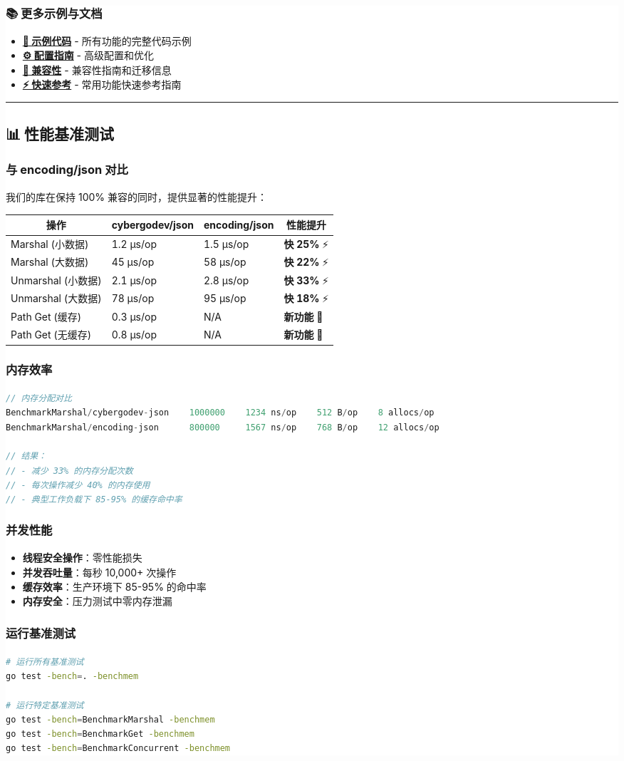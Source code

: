 ### 📚 更多示例与文档

- **[📁 示例代码](examples)** - 所有功能的完整代码示例
- **[⚙️ 配置指南](examples/configuration)** - 高级配置和优化
- **[📖 兼容性](docs/compatibility.md)** - 兼容性指南和迁移信息
- **[⚡ 快速参考](docs/QUICK_REFERENCE_CN.md)** - 常用功能快速参考指南

---

## 📊 性能基准测试

### 与 encoding/json 对比

我们的库在保持 100% 兼容的同时，提供显著的性能提升：

| 操作              | cybergodev/json | encoding/json | 性能提升        |
|-----------------|-----------------|---------------|-------------|
| Marshal (小数据)   | 1.2 µs/op       | 1.5 µs/op     | **快 25%** ⚡ |
| Marshal (大数据)   | 45 µs/op        | 58 µs/op      | **快 22%** ⚡ |
| Unmarshal (小数据) | 2.1 µs/op       | 2.8 µs/op     | **快 33%** ⚡ |
| Unmarshal (大数据) | 78 µs/op        | 95 µs/op      | **快 18%** ⚡ |
| Path Get (缓存)   | 0.3 µs/op       | N/A           | **新功能** 🎯  |
| Path Get (无缓存)  | 0.8 µs/op       | N/A           | **新功能** 🎯  |

### 内存效率

```go
// 内存分配对比
BenchmarkMarshal/cybergodev-json    1000000    1234 ns/op    512 B/op    8 allocs/op
BenchmarkMarshal/encoding-json      800000     1567 ns/op    768 B/op    12 allocs/op

// 结果：
// - 减少 33% 的内存分配次数
// - 每次操作减少 40% 的内存使用
// - 典型工作负载下 85-95% 的缓存命中率
```

### 并发性能

- **线程安全操作**：零性能损失
- **并发吞吐量**：每秒 10,000+ 次操作
- **缓存效率**：生产环境下 85-95% 的命中率
- **内存安全**：压力测试中零内存泄漏

### 运行基准测试

```bash
# 运行所有基准测试
go test -bench=. -benchmem

# 运行特定基准测试
go test -bench=BenchmarkMarshal -benchmem
go test -bench=BenchmarkGet -benchmem
go test -bench=BenchmarkConcurrent -benchmem
```
